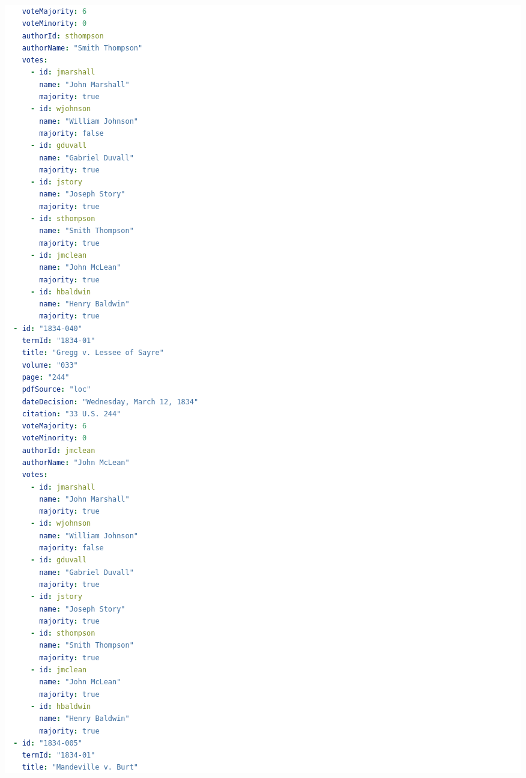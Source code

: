 ```yaml
    voteMajority: 6
    voteMinority: 0
    authorId: sthompson
    authorName: "Smith Thompson"
    votes:
      - id: jmarshall
        name: "John Marshall"
        majority: true
      - id: wjohnson
        name: "William Johnson"
        majority: false
      - id: gduvall
        name: "Gabriel Duvall"
        majority: true
      - id: jstory
        name: "Joseph Story"
        majority: true
      - id: sthompson
        name: "Smith Thompson"
        majority: true
      - id: jmclean
        name: "John McLean"
        majority: true
      - id: hbaldwin
        name: "Henry Baldwin"
        majority: true
  - id: "1834-040"
    termId: "1834-01"
    title: "Gregg v. Lessee of Sayre"
    volume: "033"
    page: "244"
    pdfSource: "loc"
    dateDecision: "Wednesday, March 12, 1834"
    citation: "33 U.S. 244"
    voteMajority: 6
    voteMinority: 0
    authorId: jmclean
    authorName: "John McLean"
    votes:
      - id: jmarshall
        name: "John Marshall"
        majority: true
      - id: wjohnson
        name: "William Johnson"
        majority: false
      - id: gduvall
        name: "Gabriel Duvall"
        majority: true
      - id: jstory
        name: "Joseph Story"
        majority: true
      - id: sthompson
        name: "Smith Thompson"
        majority: true
      - id: jmclean
        name: "John McLean"
        majority: true
      - id: hbaldwin
        name: "Henry Baldwin"
        majority: true
  - id: "1834-005"
    termId: "1834-01"
    title: "Mandeville v. Burt"
```